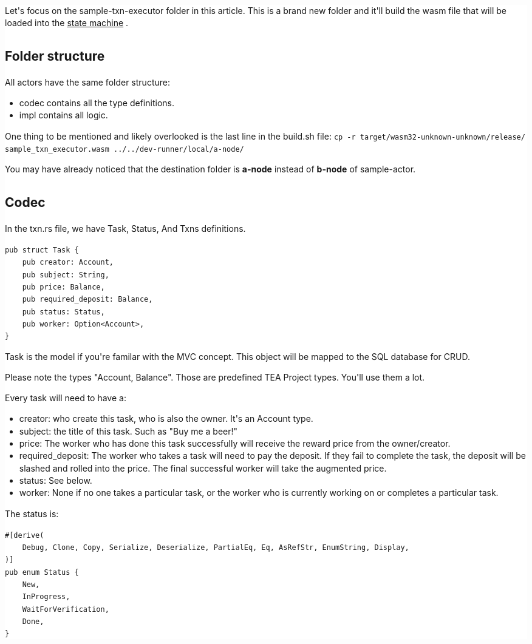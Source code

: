 Let's focus on the sample-txn-executor folder in this article. This is a brand new folder and it'll build the wasm file that will be loaded into the [state machine](../z_glossary/state_machine.md) .

## Folder structure

All actors have the same folder structure:

- codec contains all the type definitions.
- impl contains all logic.

One thing to be mentioned and likely overlooked is the last line in the build.sh file:
`cp -r target/wasm32-unknown-unknown/release/sample_txn_executor.wasm ../../dev-runner/local/a-node/`

You may have already noticed that the destination folder is **a-node** instead of **b-node** of sample-actor. 

## Codec

In the txn.rs file, we have Task, Status, And Txns definitions.

```#[derive(Debug, Clone, Serialize, Deserialize)]
pub struct Task {
    pub creator: Account,
    pub subject: String,
    pub price: Balance,
    pub required_deposit: Balance,
    pub status: Status,
    pub worker: Option<Account>,
}
```


Task is the model if you're familar with the MVC concept. This object will be mapped to the SQL database for CRUD.

Please note the types "Account, Balance". Those are predefined TEA Project types. You'll use them a lot.

Every task will need to have a:

- creator: who create this task, who is also the owner. It's an Account type.
- subject: the title of this task. Such as "Buy me a beer!"
- price: The worker who has done this task successfully will receive the reward price from the owner/creator.
- required_deposit: The worker who takes a task will need to pay the deposit. If they fail to complete the task, the deposit will be slashed and rolled into the price. The final successful worker will take the augmented price.
- status: See below.
- worker: None if no one takes a particular task, or the worker who is currently working on or completes a particular task.

The status is:

```
#[derive(
    Debug, Clone, Copy, Serialize, Deserialize, PartialEq, Eq, AsRefStr, EnumString, Display,
)]
pub enum Status {
    New,
    InProgress,
    WaitForVerification,
    Done,
}
```
